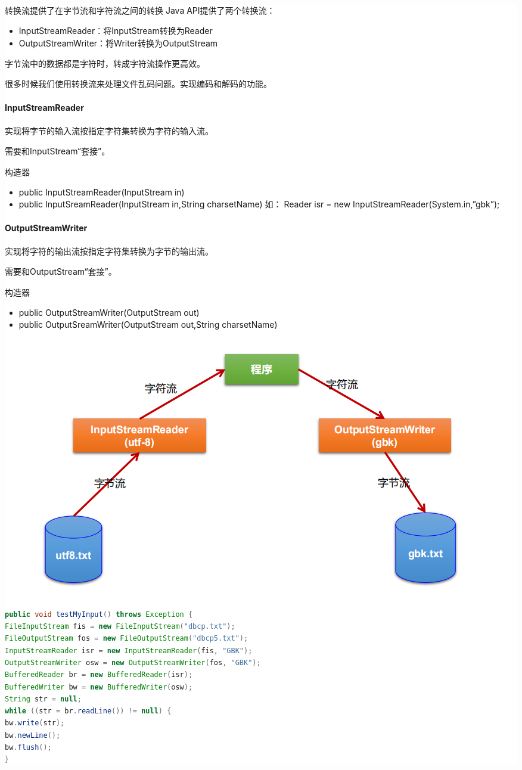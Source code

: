 转换流提供了在字节流和字符流之间的转换 Java API提供了两个转换流：

- InputStreamReader：将InputStream转换为Reader
- OutputStreamWriter：将Writer转换为OutputStream

字节流中的数据都是字符时，转成字符流操作更高效。

很多时候我们使用转换流来处理文件乱码问题。实现编码和解码的功能。

#### InputStreamReader

实现将字节的输入流按指定字符集转换为字符的输入流。

需要和InputStream“套接”。

构造器

- public InputStreamReader(InputStream in)
- public InputSreamReader(InputStream in,String charsetName)
  如： Reader isr = new InputStreamReader(System.in,”gbk”);

#### OutputStreamWriter

实现将字符的输出流按指定字符集转换为字节的输出流。

需要和OutputStream“套接”。

构造器

- public OutputStreamWriter(OutputStream out)
- public OutputSreamWriter(OutputStream out,String charsetName)

![image-20210107175151396](assets/image-20210107175151396.png)

```java
public void testMyInput() throws Exception {
FileInputStream fis = new FileInputStream("dbcp.txt");
FileOutputStream fos = new FileOutputStream("dbcp5.txt");
InputStreamReader isr = new InputStreamReader(fis, "GBK");
OutputStreamWriter osw = new OutputStreamWriter(fos, "GBK");
BufferedReader br = new BufferedReader(isr);
BufferedWriter bw = new BufferedWriter(osw);
String str = null;
while ((str = br.readLine()) != null) {
bw.write(str);
bw.newLine();
bw.flush();
}
```